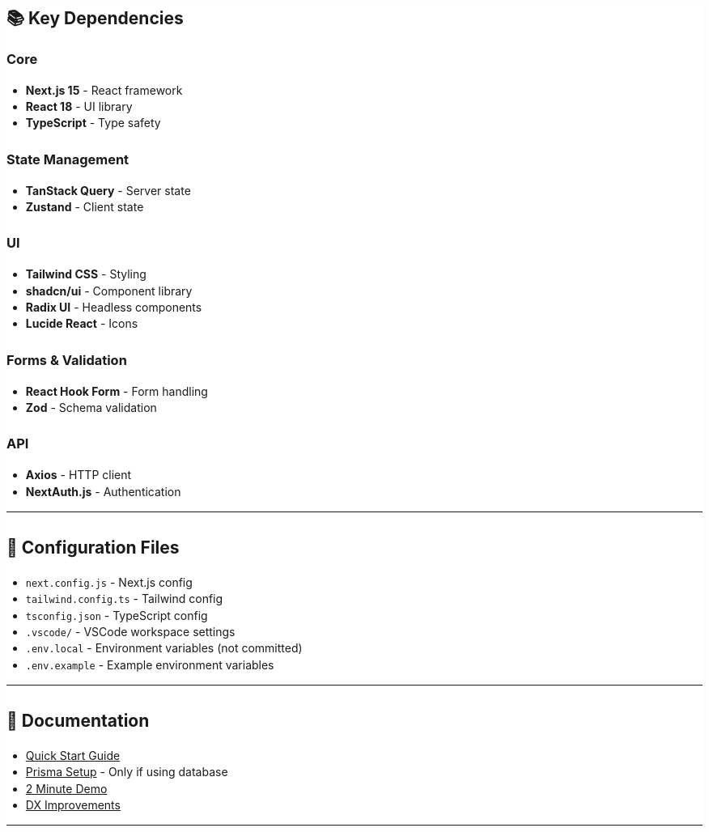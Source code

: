 
## 📚 Key Dependencies

### **Core**

- **Next.js 15** - React framework
- **React 18** - UI library
- **TypeScript** - Type safety

### **State Management**

- **TanStack Query** - Server state
- **Zustand** - Client state

### **UI**

- **Tailwind CSS** - Styling
- **shadcn/ui** - Component library
- **Radix UI** - Headless components
- **Lucide React** - Icons

### **Forms & Validation**

- **React Hook Form** - Form handling
- **Zod** - Schema validation

### **API**

- **Axios** - HTTP client
- **NextAuth.js** - Authentication

---

## 🔧 Configuration Files

- `next.config.js` - Next.js config
- `tailwind.config.ts` - Tailwind config
- `tsconfig.json` - TypeScript config
- `.vscode/` - VSCode workspace settings
- `.env.local` - Environment variables (not committed)
- `.env.example` - Example environment variables

---

## 📖 Documentation

- [Quick Start Guide](./QUICK_START_GUIDE.md)
- [Prisma Setup](./PRISMA_SETUP.md) - Only if using database
- [2 Minute Demo](./2_MINUTE_DEMO.md)
- [DX Improvements](./DX_IMPROVEMENTS_COMPLETE.md)

---

